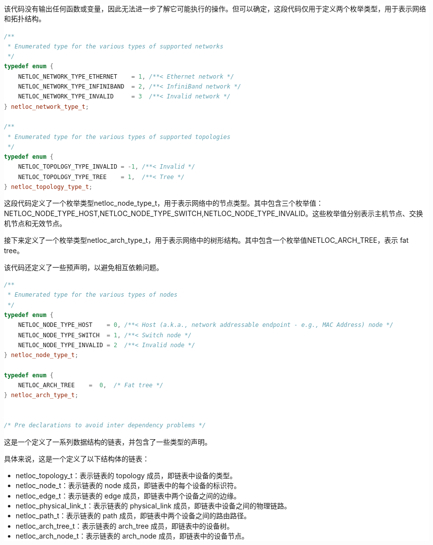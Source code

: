 该代码没有输出任何函数或变量，因此无法进一步了解它可能执行的操作。但可以确定，这段代码仅用于定义两个枚举类型，用于表示网络和拓扑结构。


```cpp
/**
 * Enumerated type for the various types of supported networks
 */
typedef enum {
    NETLOC_NETWORK_TYPE_ETHERNET    = 1, /**< Ethernet network */
    NETLOC_NETWORK_TYPE_INFINIBAND  = 2, /**< InfiniBand network */
    NETLOC_NETWORK_TYPE_INVALID     = 3  /**< Invalid network */
} netloc_network_type_t;

/**
 * Enumerated type for the various types of supported topologies
 */
typedef enum {
    NETLOC_TOPOLOGY_TYPE_INVALID = -1, /**< Invalid */
    NETLOC_TOPOLOGY_TYPE_TREE    = 1,  /**< Tree */
} netloc_topology_type_t;

```

这段代码定义了一个枚举类型netloc_node_type_t，用于表示网络中的节点类型。其中包含三个枚举值：NETLOC_NODE_TYPE_HOST,NETLOC_NODE_TYPE_SWITCH,NETLOC_NODE_TYPE_INVALID。这些枚举值分别表示主机节点、交换机节点和无效节点。

接下来定义了一个枚举类型netloc_arch_type_t，用于表示网络中的树形结构。其中包含一个枚举值NETLOC_ARCH_TREE，表示 fat tree。

该代码还定义了一些预声明，以避免相互依赖问题。


```cpp
/**
 * Enumerated type for the various types of nodes
 */
typedef enum {
    NETLOC_NODE_TYPE_HOST    = 0, /**< Host (a.k.a., network addressable endpoint - e.g., MAC Address) node */
    NETLOC_NODE_TYPE_SWITCH  = 1, /**< Switch node */
    NETLOC_NODE_TYPE_INVALID = 2  /**< Invalid node */
} netloc_node_type_t;

typedef enum {
    NETLOC_ARCH_TREE    =  0,  /* Fat tree */
} netloc_arch_type_t;


/* Pre declarations to avoid inter dependency problems */
```

这是一个定义了一系列数据结构的链表，并包含了一些类型的声明。

具体来说，这是一个定义了以下结构体的链表：

- netloc_topology_t：表示链表的 topology 成员，即链表中设备的类型。
- netloc_node_t：表示链表的 node 成员，即链表中的每个设备的标识符。
- netloc_edge_t：表示链表的 edge 成员，即链表中两个设备之间的边缘。
- netloc_physical_link_t：表示链表的 physical_link 成员，即链表中设备之间的物理链路。
- netloc_path_t：表示链表的 path 成员，即链表中两个设备之间的路由路径。
- netloc_arch_tree_t：表示链表的 arch_tree 成员，即链表中的设备树。
- netloc_arch_node_t：表示链表的 arch_node 成员，即链表中的设备节点。
